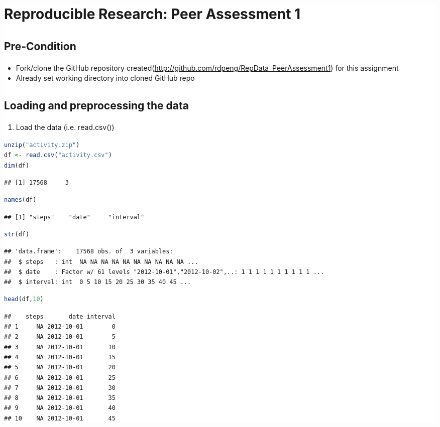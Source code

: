 # Reproducible Research: Peer Assessment 1
## Pre-Condition
- Fork/clone the GitHub repository created(http://github.com/rdpeng/RepData_PeerAssessment1) for this assignment
- Already set working directory into cloned GitHub repo

## Loading and preprocessing the data
1. Load the data (i.e. read.csv())  

```r
unzip("activity.zip")
df <- read.csv("activity.csv")
dim(df)
```

```
## [1] 17568     3
```

```r
names(df)
```

```
## [1] "steps"    "date"     "interval"
```

```r
str(df)
```

```
## 'data.frame':	17568 obs. of  3 variables:
##  $ steps   : int  NA NA NA NA NA NA NA NA NA NA ...
##  $ date    : Factor w/ 61 levels "2012-10-01","2012-10-02",..: 1 1 1 1 1 1 1 1 1 1 ...
##  $ interval: int  0 5 10 15 20 25 30 35 40 45 ...
```

```r
head(df,10)
```

```
##    steps       date interval
## 1     NA 2012-10-01        0
## 2     NA 2012-10-01        5
## 3     NA 2012-10-01       10
## 4     NA 2012-10-01       15
## 5     NA 2012-10-01       20
## 6     NA 2012-10-01       25
## 7     NA 2012-10-01       30
## 8     NA 2012-10-01       35
## 9     NA 2012-10-01       40
## 10    NA 2012-10-01       45
```
